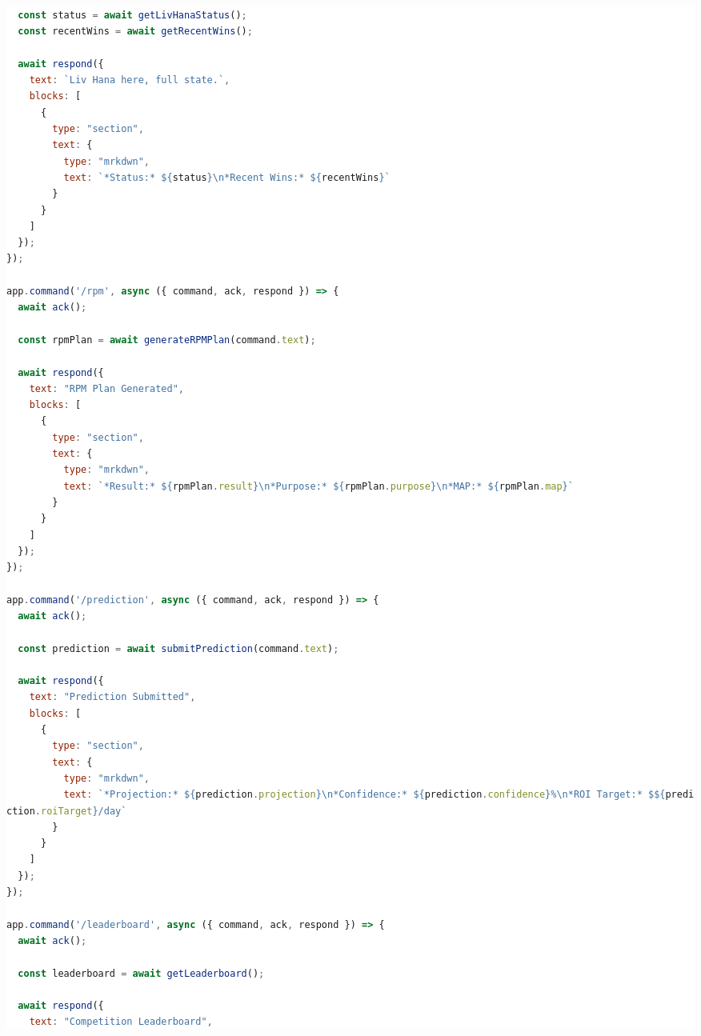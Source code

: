 ```javascript
  const status = await getLivHanaStatus();
  const recentWins = await getRecentWins();
  
  await respond({
    text: `Liv Hana here, full state.`,
    blocks: [
      {
        type: "section",
        text: {
          type: "mrkdwn",
          text: `*Status:* ${status}\n*Recent Wins:* ${recentWins}`
        }
      }
    ]
  });
});

app.command('/rpm', async ({ command, ack, respond }) => {
  await ack();
  
  const rpmPlan = await generateRPMPlan(command.text);
  
  await respond({
    text: "RPM Plan Generated",
    blocks: [
      {
        type: "section",
        text: {
          type: "mrkdwn",
          text: `*Result:* ${rpmPlan.result}\n*Purpose:* ${rpmPlan.purpose}\n*MAP:* ${rpmPlan.map}`
        }
      }
    ]
  });
});

app.command('/prediction', async ({ command, ack, respond }) => {
  await ack();
  
  const prediction = await submitPrediction(command.text);
  
  await respond({
    text: "Prediction Submitted",
    blocks: [
      {
        type: "section",
        text: {
          type: "mrkdwn",
          text: `*Projection:* ${prediction.projection}\n*Confidence:* ${prediction.confidence}%\n*ROI Target:* $${prediction.roiTarget}/day`
        }
      }
    ]
  });
});

app.command('/leaderboard', async ({ command, ack, respond }) => {
  await ack();
  
  const leaderboard = await getLeaderboard();
  
  await respond({
    text: "Competition Leaderboard",
```